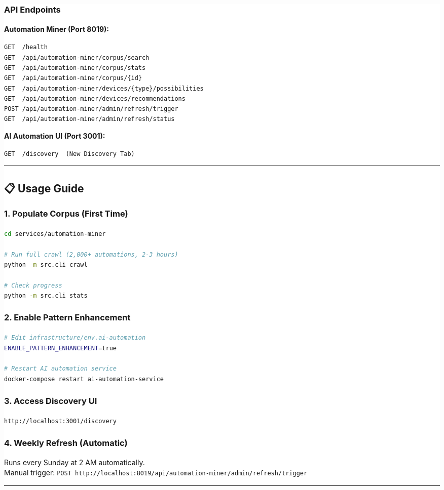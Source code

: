 ### API Endpoints

**Automation Miner (Port 8019):**
```
GET  /health
GET  /api/automation-miner/corpus/search
GET  /api/automation-miner/corpus/stats
GET  /api/automation-miner/corpus/{id}
GET  /api/automation-miner/devices/{type}/possibilities
GET  /api/automation-miner/devices/recommendations
POST /api/automation-miner/admin/refresh/trigger
GET  /api/automation-miner/admin/refresh/status
```

**AI Automation UI (Port 3001):**
```
GET  /discovery  (New Discovery Tab)
```

---

## 📋 Usage Guide

### 1. Populate Corpus (First Time)

```bash
cd services/automation-miner

# Run full crawl (2,000+ automations, 2-3 hours)
python -m src.cli crawl

# Check progress
python -m src.cli stats
```

### 2. Enable Pattern Enhancement

```bash
# Edit infrastructure/env.ai-automation
ENABLE_PATTERN_ENHANCEMENT=true

# Restart AI automation service
docker-compose restart ai-automation-service
```

### 3. Access Discovery UI

```
http://localhost:3001/discovery
```

### 4. Weekly Refresh (Automatic)

Runs every Sunday at 2 AM automatically.  
Manual trigger: `POST http://localhost:8019/api/automation-miner/admin/refresh/trigger`

---